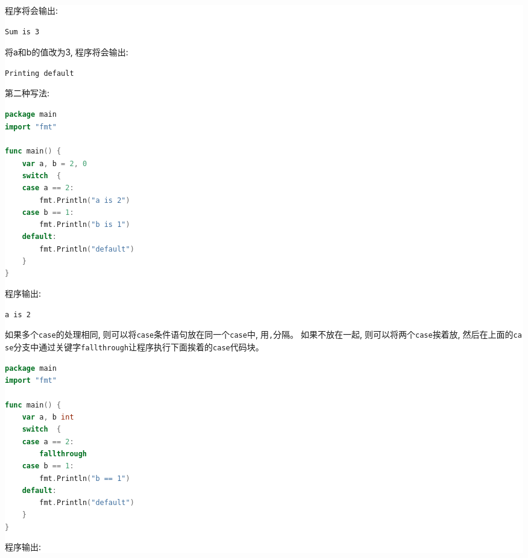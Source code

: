 程序将会输出: 

```
Sum is 3
```

将a和b的值改为3, 程序将会输出: 

```
Printing default
```

第二种写法: 

```go
package main
import "fmt"

func main() {  
    var a, b = 2, 0
    switch  {
    case a == 2:
        fmt.Println("a is 2")
    case b == 1:
        fmt.Println("b is 1")
    default:
        fmt.Println("default")
    }
}
```

程序输出: 

```
a is 2
```

如果多个`case`的处理相同, 则可以将`case`条件语句放在同一个`case`中, 用`,`分隔。 如果不放在一起, 则可以将两个`case`挨着放, 然后在上面的`case`分支中通过关键字`fallthrough`让程序执行下面挨着的`case`代码块。

```go
package main
import "fmt"

func main() {  
    var a, b int
    switch  {
    case a == 2:
        fallthrough
    case b == 1:
        fmt.Println("b == 1")
    default:
        fmt.Println("default")
    }
}
```

程序输出: 
